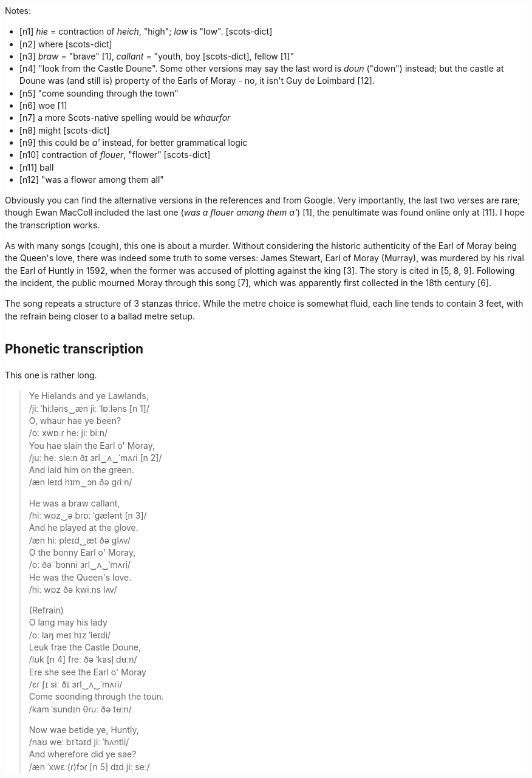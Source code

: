 Notes:  
- [n1] *hie* = contraction of *heich*, "high"; *law* is "low". [scots-dict]
- [n2] where [scots-dict]
- [n3] *braw* = "brave" [1], *callant* = "youth, boy [scots-dict], fellow [1]"
- [n4] "look from the Castle Doune". Some other versions may say the last word is *doun* ("down") instead; but the castle at Doune was (and still is) property of the Earls of Moray - no, it isn't Guy de Loimbard [12].
- [n5] "come sounding through the town"
- [n6] woe [1]
- [n7] a more Scots-native spelling would be *whaurfor*
- [n8] might [scots-dict]
- [n9] this could be *a'* instead, for better grammatical logic
- [n10] contraction of *flouer*, "flower" [scots-dict]
- [n11] ball
- [n12] "was a flower among them all"

Obviously you can find the alternative versions in the references and from Google. Very importantly, the last two verses are rare; though Ewan MacColl included the last one (*was a flouer amang them a'*) [1], the penultimate was found online only at [11]. I hope the transcription works.

As with many songs (cough), this one is about a murder. Without considering the historic authenticity of the Earl of Moray being the Queen's love, there was indeed some truth to some verses: James Stewart, Earl of Moray (Murray), was murdered by his rival the Earl of Huntly in 1592, when the former was accused of plotting against the king [3]. The story is cited in [5, 8, 9]. Following the incident, the public mourned Moray through this song [7], which was apparently first collected in the 18th century [6].

The song repeats a structure of 3 stanzas thrice. While the metre choice is somewhat fluid, each line tends to contain 3 feet, with the refrain being closer to a ballad metre setup.

## Phonetic transcription
This one is rather long.

> Ye Hielands and ye Lawlands,  
> /jiː ˈhiːləns‿æn jiː ˈlɒːləns [n 1]/  
> O, whaur hae ye been?  
> /oː xwɒːɾ he: jiː biːn/  
> You hae slain the Earl o' Moray,  
> /juː he: sleːn ðɪ ɜrl‿ʌ‿ˈmʌɾi [n 2]/  
> And laid him on the green.  
> /æn leɪd hɪm‿ɔn ðə gɾiːn/  
>
> He was a braw callant,  
> /hiː wɒz‿ə bɾɒː ˈgælənt [n 3]/  
> And he played at the glove.  
> /æn hiː pleɪd‿æt ðə glʌv/  
> O the bonny Earl o' Moray,  
> /oː ðə ˈbɔnni ɜrl‿ʌ‿ˈmʌɾi/  
> He was the Queen's love.  
> /hiː wɒz ðə kwiːns lʌv/  
>
> (Refrain)  
> O lang may his lady  
> /oː laŋ meɪ hɪz ˈleɪdi/  
> Leuk frae the Castle Doune,  
> /lʊk [n 4] fɾeː ðə ˈkasl̩ dʉːn/  
> Ere she see the Earl o' Moray  
> /ɛɾ ʃɪ siː ðɪ ɜrl‿ʌ‿ˈmʌɾi/  
> Come soonding through the toun.  
> /kam ˈsundɪn θɾuː ðə tʉːn/  
> 
> Now wae betide ye, Huntly,  
> /naʊ weː bɪˈtəɪd jiː ˈhʌntli/  
> And wherefore did ye sae?  
> /æn ˈxwɛː(ɾ)fɔɾ [n 5] dɪd jiː seː/  